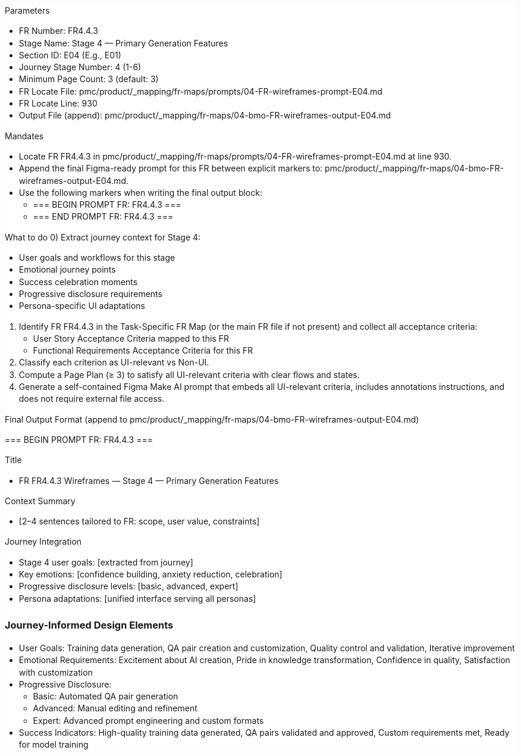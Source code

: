 Parameters
- FR Number: FR4.4.3
- Stage Name: Stage 4 — Primary Generation Features
- Section ID: E04 (E.g., E01)
- Journey Stage Number: 4 (1-6)
- Minimum Page Count: 3 (default: 3)
- FR Locate File: pmc/product/_mapping/fr-maps/prompts/04-FR-wireframes-prompt-E04.md
- FR Locate Line: 930
- Output File (append): pmc/product/_mapping/fr-maps/04-bmo-FR-wireframes-output-E04.md

Mandates
- Locate FR FR4.4.3 in pmc/product/_mapping/fr-maps/prompts/04-FR-wireframes-prompt-E04.md at line 930.
- Append the final Figma-ready prompt for this FR between explicit markers to: pmc/product/_mapping/fr-maps/04-bmo-FR-wireframes-output-E04.md.
- Use the following markers when writing the final output block:
  - === BEGIN PROMPT FR: FR4.4.3 ===
  - === END PROMPT FR: FR4.4.3 ===

What to do
0) Extract journey context for Stage 4:
   - User goals and workflows for this stage
   - Emotional journey points
   - Success celebration moments
   - Progressive disclosure requirements
   - Persona-specific UI adaptations
1) Identify FR FR4.4.3 in the Task-Specific FR Map (or the main FR file if not present) and collect all acceptance criteria:
   - User Story Acceptance Criteria mapped to this FR
   - Functional Requirements Acceptance Criteria for this FR
2) Classify each criterion as UI-relevant vs Non-UI.
3) Compute a Page Plan (≥ 3) to satisfy all UI-relevant criteria with clear flows and states.
4) Generate a self-contained Figma Make AI prompt that embeds all UI-relevant criteria, includes annotations instructions, and does not require external file access.

Final Output Format (append to pmc/product/_mapping/fr-maps/04-bmo-FR-wireframes-output-E04.md)

=== BEGIN PROMPT FR: FR4.4.3 ===

Title
- FR FR4.4.3 Wireframes — Stage 4 — Primary Generation Features

Context Summary
- [2–4 sentences tailored to FR: scope, user value, constraints]

Journey Integration
- Stage 4 user goals: [extracted from journey]
- Key emotions: [confidence building, anxiety reduction, celebration]
- Progressive disclosure levels: [basic, advanced, expert]
- Persona adaptations: [unified interface serving all personas]



### Journey-Informed Design Elements
- User Goals: Training data generation, QA pair creation and customization, Quality control and validation, Iterative improvement
- Emotional Requirements: Excitement about AI creation, Pride in knowledge transformation, Confidence in quality, Satisfaction with customization
- Progressive Disclosure:
  * Basic: Automated QA pair generation
  * Advanced: Manual editing and refinement
  * Expert: Advanced prompt engineering and custom formats
- Success Indicators: High-quality training data generated, QA pairs validated and approved, Custom requirements met, Ready for model training
  